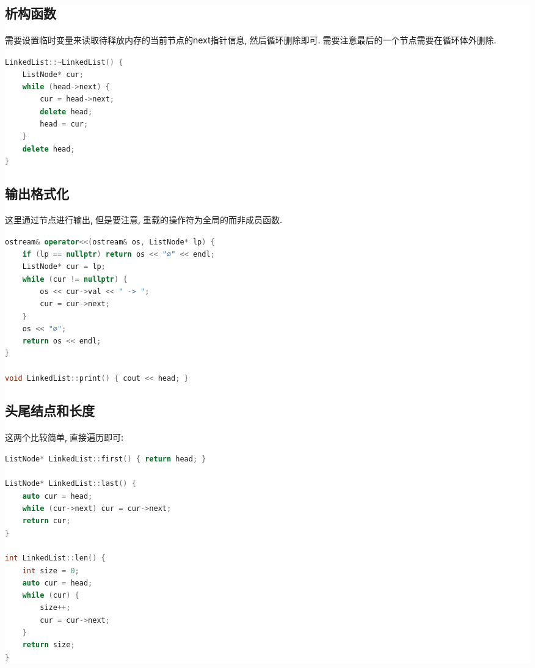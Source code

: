 

## 析构函数

需要设置临时变量来读取待释放内存的当前节点的next指针信息, 然后循环删除即可. 需要注意最后的一个节点需要在循环体外删除.

```cpp
LinkedList::~LinkedList() {
    ListNode* cur;
    while (head->next) {
        cur = head->next;
        delete head;
        head = cur;
    }
    delete head;
}
```



## 输出格式化

这里通过节点进行输出, 但是要注意, 重载的操作符为全局的而非成员函数. 

```cpp
ostream& operator<<(ostream& os, ListNode* lp) {
    if (lp == nullptr) return os << "∅" << endl;
    ListNode* cur = lp;
    while (cur != nullptr) {
        os << cur->val << " -> ";
        cur = cur->next;
    }
    os << "∅";
    return os << endl;
}

void LinkedList::print() { cout << head; }
```



## 头尾结点和长度

这两个比较简单, 直接遍历即可:

```cpp
ListNode* LinkedList::first() { return head; }

ListNode* LinkedList::last() {
    auto cur = head;
    while (cur->next) cur = cur->next;
    return cur;
}

int LinkedList::len() {
    int size = 0;
    auto cur = head;
    while (cur) {
        size++;
        cur = cur->next;
    }
    return size;
}
```
